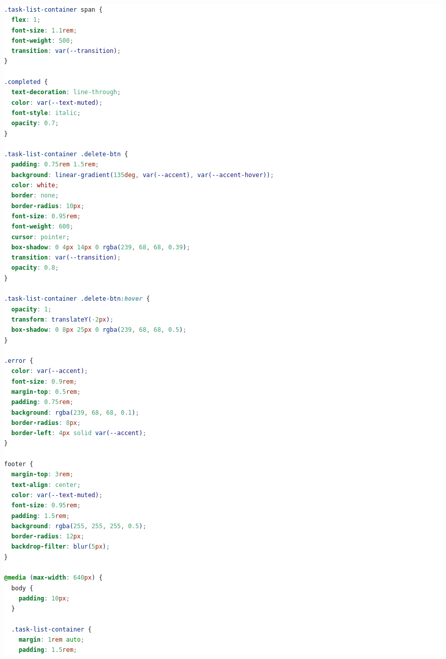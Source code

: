 ```css
.task-list-container span {
  flex: 1;
  font-size: 1.1rem;
  font-weight: 500;
  transition: var(--transition);
}

.completed {
  text-decoration: line-through;
  color: var(--text-muted);
  font-style: italic;
  opacity: 0.7;
}

.task-list-container .delete-btn {
  padding: 0.75rem 1.5rem;
  background: linear-gradient(135deg, var(--accent), var(--accent-hover));
  color: white;
  border: none;
  border-radius: 10px;
  font-size: 0.95rem;
  font-weight: 600;
  cursor: pointer;
  box-shadow: 0 4px 14px 0 rgba(239, 68, 68, 0.39);
  transition: var(--transition);
  opacity: 0.8;
}

.task-list-container .delete-btn:hover {
  opacity: 1;
  transform: translateY(-2px);
  box-shadow: 0 8px 25px 0 rgba(239, 68, 68, 0.5);
}

.error {
  color: var(--accent);
  font-size: 0.9rem;
  margin-top: 0.5rem;
  padding: 0.75rem;
  background: rgba(239, 68, 68, 0.1);
  border-radius: 8px;
  border-left: 4px solid var(--accent);
}

footer {
  margin-top: 3rem;
  text-align: center;
  color: var(--text-muted);
  font-size: 0.95rem;
  padding: 1.5rem;
  background: rgba(255, 255, 255, 0.5);
  border-radius: 12px;
  backdrop-filter: blur(5px);
}

@media (max-width: 640px) {
  body {
    padding: 10px;
  }

  .task-list-container {
    margin: 1rem auto;
    padding: 1.5rem;
```